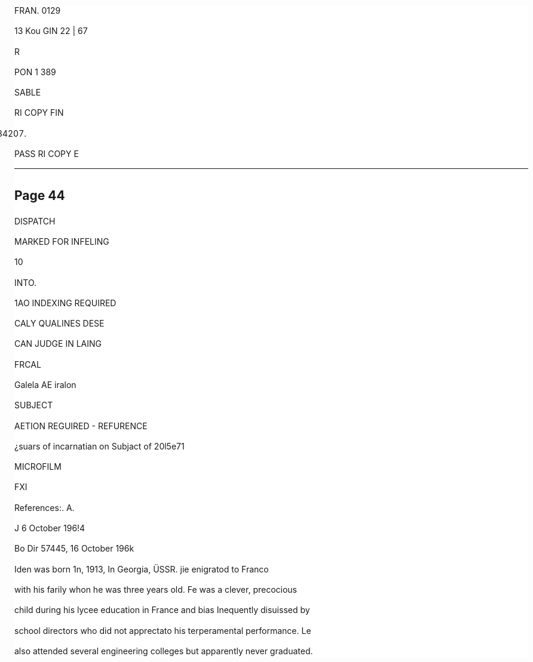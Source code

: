 FRAN. 0129

13 Kou GIN 22 | 67

R

PON 1 389

SABLE

RI COPY FIN

121684207.

PASS RI COPY E

---

## Page 44

DISPATCH

MARKED FOR INFELING

10

INTO.

1AO INDEXING REQUIRED

CALY QUALINES DESE

CAN JUDGE IN LAING

FRCAL

Galela AE iralon

SUBJECT

AETION REGUIRED - REFURENCE

¿suars of incarnatian on Subjact of 20l5e71

MICROFILM

FXI

References:. A.

J 6 October 196!4

Bo Dir 57445, 16 October 196k

Iden was born 1n, 1913, In Georgia, ÜSSR. jie enigratod to Franco

with his farily whon he was three years old. Fe was a clever, precocious

child during his lycee education in France and bias Inequently disuissed by

school directors who did not apprectato his terperamental performance. Le

also attended several engineering colleges but apparently never graduated.
